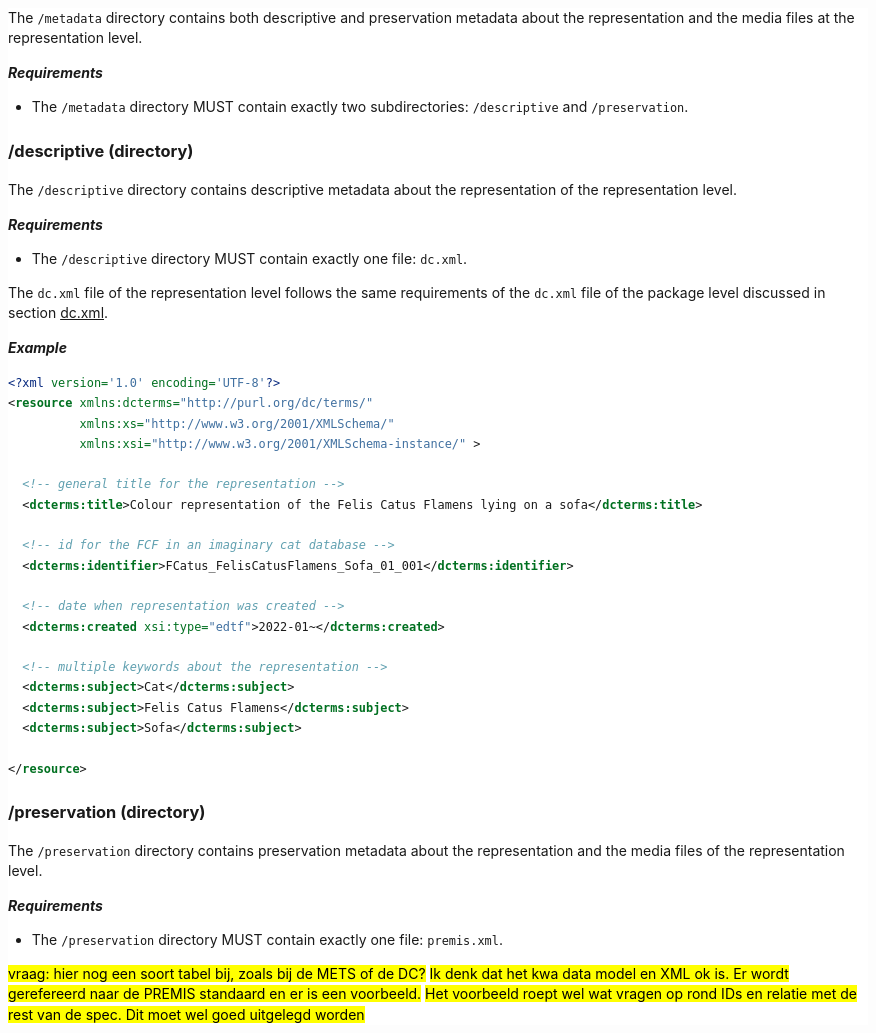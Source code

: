 The `/metadata` directory contains both descriptive and preservation metadata about the representation and the media files at the representation level.

***Requirements***

- The `/metadata` directory MUST contain exactly two subdirectories: `/descriptive` and `/preservation`.

### /descriptive (directory)

The `/descriptive` directory contains descriptive metadata about the representation of the representation level.

***Requirements***

- The `/descriptive` directory MUST contain exactly one file: `dc.xml`.


The `dc.xml` file of the representation level follows the same requirements of the `dc.xml` file of the package level discussed in section [dc.xml](#dcxml).

***Example***

```xml
<?xml version='1.0' encoding='UTF-8'?>
<resource xmlns:dcterms="http://purl.org/dc/terms/"
          xmlns:xs="http://www.w3.org/2001/XMLSchema/"
          xmlns:xsi="http://www.w3.org/2001/XMLSchema-instance/" >

  <!-- general title for the representation -->
  <dcterms:title>Colour representation of the Felis Catus Flamens lying on a sofa</dcterms:title>

  <!-- id for the FCF in an imaginary cat database -->
  <dcterms:identifier>FCatus_FelisCatusFlamens_Sofa_01_001</dcterms:identifier>

  <!-- date when representation was created -->
  <dcterms:created xsi:type="edtf">2022-01~</dcterms:created>

  <!-- multiple keywords about the representation -->
  <dcterms:subject>Cat</dcterms:subject>
  <dcterms:subject>Felis Catus Flamens</dcterms:subject>
  <dcterms:subject>Sofa</dcterms:subject>

</resource> 
```

### /preservation (directory)

The `/preservation` directory contains preservation metadata about the representation and the media files of the representation level.

***Requirements***

- The `/preservation` directory MUST contain exactly one file: `premis.xml`.

<mark>vraag: hier nog een soort tabel bij, zoals bij de METS of de DC?</mark>
<mark class="miel">Ik denk dat het kwa data model en XML ok is. Er wordt gerefereerd naar de PREMIS standaard en er is een voorbeeld.</mark>
<mark class="miel">Het voorbeeld  roept wel wat vragen op rond IDs en relatie met de rest van de spec. Dit moet wel goed uitgelegd worden</mark>
